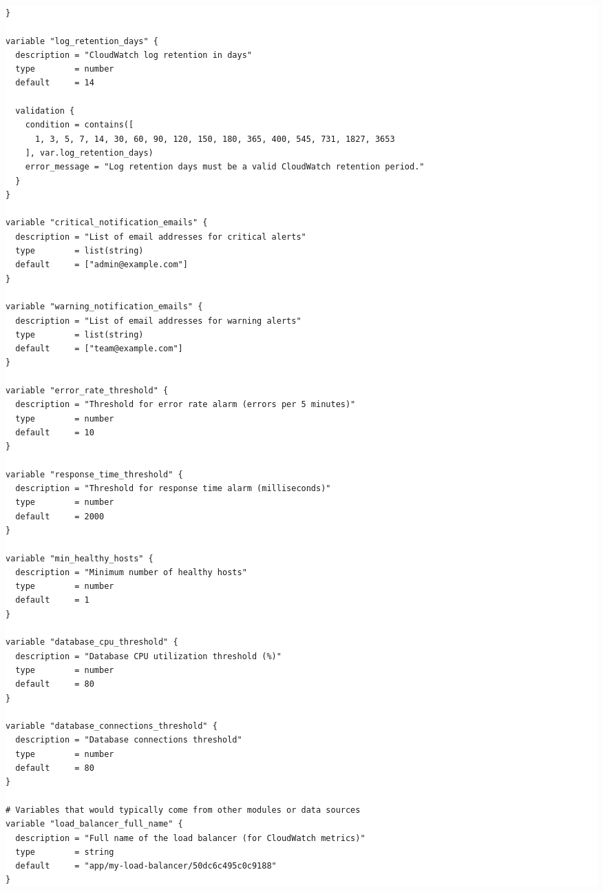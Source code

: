 ```hcl
}

variable "log_retention_days" {
  description = "CloudWatch log retention in days"
  type        = number
  default     = 14
  
  validation {
    condition = contains([
      1, 3, 5, 7, 14, 30, 60, 90, 120, 150, 180, 365, 400, 545, 731, 1827, 3653
    ], var.log_retention_days)
    error_message = "Log retention days must be a valid CloudWatch retention period."
  }
}

variable "critical_notification_emails" {
  description = "List of email addresses for critical alerts"
  type        = list(string)
  default     = ["admin@example.com"]
}

variable "warning_notification_emails" {
  description = "List of email addresses for warning alerts"
  type        = list(string)
  default     = ["team@example.com"]
}

variable "error_rate_threshold" {
  description = "Threshold for error rate alarm (errors per 5 minutes)"
  type        = number
  default     = 10
}

variable "response_time_threshold" {
  description = "Threshold for response time alarm (milliseconds)"
  type        = number
  default     = 2000
}

variable "min_healthy_hosts" {
  description = "Minimum number of healthy hosts"
  type        = number
  default     = 1
}

variable "database_cpu_threshold" {
  description = "Database CPU utilization threshold (%)"
  type        = number
  default     = 80
}

variable "database_connections_threshold" {
  description = "Database connections threshold"
  type        = number
  default     = 80
}

# Variables that would typically come from other modules or data sources
variable "load_balancer_full_name" {
  description = "Full name of the load balancer (for CloudWatch metrics)"
  type        = string
  default     = "app/my-load-balancer/50dc6c495c0c9188"
}
```